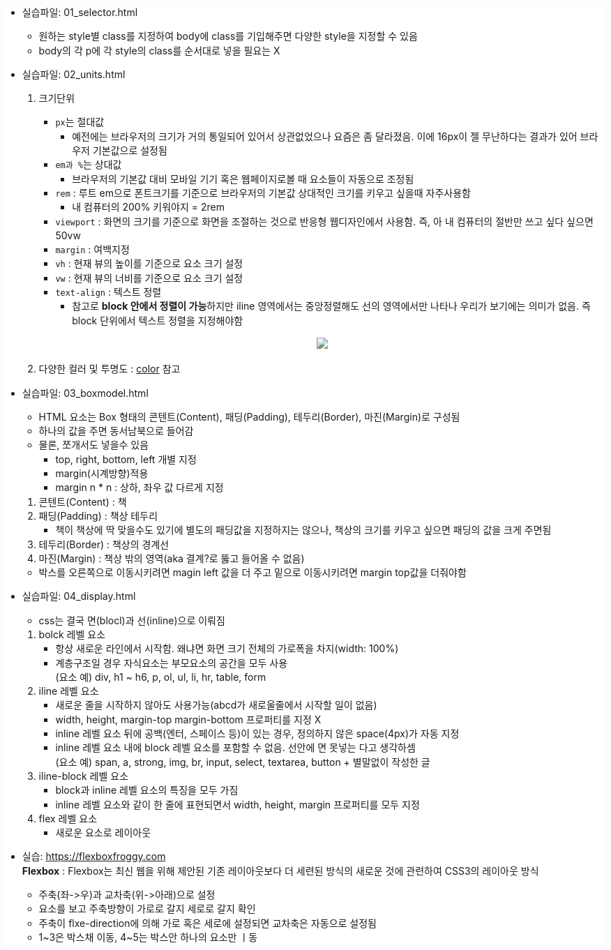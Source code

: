 * 실습파일: 01_selector.html
  - 원하는 style별 class를 지정하여 body에 class를 기입해주면 다양한 style을 지정할 수 있음
  - body의 각 p에 각 style의 class를 순서대로 넣을 필요는 X

* 실습파일: 02_units.html
  1. 크기단위
     - `px`는 절대값
       - 예전에는 브라우저의 크기가 거의 통일되어 있어서 상관없었으나 요즘은 좀 달라졌음. 이에 16px이 젤 무난하다는 결과가 있어 브라우저 기본값으로 설정됨
     - `em과 %`는 상대값
       - 브라우저의 기본값 대비 모바일 기기 혹은 웹페이지로볼 때 요소들이 자동으로 조정됨
     - `rem` : 루트 em으로 폰트크기를 기준으로 브라우저의 기본값 상대적인 크기를 키우고 싶을때 자주사용함
       - 내 컴퓨터의 200% 키워야지 = 2rem
     - `viewport` : 화면의 크기를 기준으로 화면을 조절하는 것으로 반응형 웹디자인에서 사용함. 즉, 아 내 컴퓨터의 절반만 쓰고 싶다 싶으면 50vw
     - `margin` : 여백지정
     - `vh` : 현재 뷰의 높이를 기준으로 요소 크기 설정
     - `vw` :  현재 뷰의 너비를 기준으로 요소 크기 설정
     - `text-align` : 텍스트 정렬
       - 참고로 **block 안에서 정렬이 가능**하지만 iline 영역에서는 중앙정렬해도 선의 영역에서만 나타나 우리가 보기에는 의미가 없음. 즉 block 단위에서 텍스트 정렬을 지정해야함    
      <p align="center">
      <img src="../이미지/web1.png">
      </p>

  2. 다양한 컬러 및 투명도 : [color](https://poiemaweb.com/css3-units) 참고

* 실습파일: 03_boxmodel.html
  - HTML 요소는 Box 형태의 콘텐트(Content), 패딩(Padding), 테두리(Border), 마진(Margin)로 구성됨
  - 하나의 값을 주면 동서남북으로 들어감
  - 물론, 쪼개서도 넣을수 있음
      - top, right, bottom, left 개별 지정
      - margin(시계방향)적용 
      - margin n * n : 상하, 좌우 값 다르게 지정
  1. 콘텐트(Content) : 책
  2. 패딩(Padding) : 책상 테두리
      - 책이 책상에 딱 맞을수도 있기에 별도의 패딩값을 지정하지는 않으나, 책상의 크기를 키우고 싶으면 패딩의 값을 크게 주면됨 
  3. 테두리(Border) : 책상의 경계선
  4. 마진(Margin) : 책상 밖의 영역(aka 결계?로 뚫고 들어올 수 없음)
  - 박스를 오른쪽으로 이동시키려면 magin left 값을 더 주고 밑으로 이동시키려면 margin top값을 더줘야함

* 실습파일: 04_display.html
  - css는 결국 면(blocl)과 선(inline)으로 이뤄짐
  1. bolck 레벨 요소
     - 항상 새로운 라인에서 시작함. 왜냐면 화면 크기 전체의 가로폭을 차지(width: 100%)
     - 계층구조일 경우 자식요소는 부모요소의 공간을 모두 사용   
      (요소 예) div, h1 ~ h6, p, ol, ul, li, hr, table, form
  2. iline 레벨 요소
     - 새로운 줄을 시작하지 않아도 사용가능(abcd가 새로울줄에서 시작할 일이 없음)
     - width, height, margin-top margin-bottom 프로퍼티를 지정 X 
     - inline 레벨 요소 뒤에 공백(엔터, 스페이스 등)이 있는 경우, 정의하지 않은 space(4px)가 자동 지정
     - inline 레벨 요소 내에 block 레벨 요소를 포함할 수 없음. 선안에 면 못넣는 다고 생각하셈    
     (요소 예) span, a, strong, img, br, input, select, textarea, button + 별말없이 작성한 글
  1. iline-block 레벨 요소
     - block과 inline 레벨 요소의 특징을 모두 가짐
     - inline 레벨 요소와 같이 한 줄에 표현되면서 width, height, margin 프로퍼티를 모두 지정
  2. flex 레벨 요소
     - 새로운 요소로 레이아웃
* 실습: https://flexboxfroggy.com   
**Flexbox** : Flexbox는 최신 웹을 위해 제안된 기존 레이아웃보다 더 세련된 방식의 새로운 것에 관련하여 CSS3의 레이아웃 방식
  - 주축(좌->우)과 교차축(위->아래)으로 설정
  - 요소를 보고 주축방향이 가로로 갈지 세로로 갈지 확인
  - 주축이 flxe-direction에 의해 가로 혹은 세로에 설정되면 교차축은 자동으로 설정됨
  - 1~3은 박스채 이동, 4~5는 박스안 하나의 요소만 ㅣ동
